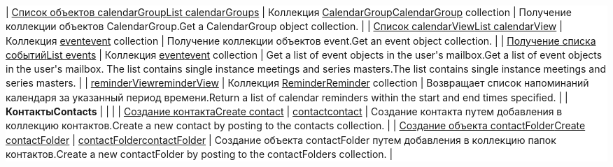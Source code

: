 | [<span data-ttu-id="83a16-174">Список объектов calendarGroup</span><span class="sxs-lookup"><span data-stu-id="83a16-174">List calendarGroups</span></span>](../api/user-list-calendargroups.md)                                  | <span data-ttu-id="83a16-175">Коллекция [CalendarGroup](calendargroup.md)</span><span class="sxs-lookup"><span data-stu-id="83a16-175">[CalendarGroup](calendargroup.md) collection</span></span>                                     | <span data-ttu-id="83a16-176">Получение коллекции объектов CalendarGroup.</span><span class="sxs-lookup"><span data-stu-id="83a16-176">Get a CalendarGroup object collection.</span></span>                                                                                                                                            |
| [<span data-ttu-id="83a16-177">Список calendarView</span><span class="sxs-lookup"><span data-stu-id="83a16-177">List calendarView</span></span>](../api/user-list-calendarview.md)                                      | <span data-ttu-id="83a16-178">Коллекция [event](event.md)</span><span class="sxs-lookup"><span data-stu-id="83a16-178">[event](event.md) collection</span></span>                                                     | <span data-ttu-id="83a16-179">Получение коллекции объектов event.</span><span class="sxs-lookup"><span data-stu-id="83a16-179">Get an event object collection.</span></span>                                                                                                                                                   |
| [<span data-ttu-id="83a16-180">Получение списка событий</span><span class="sxs-lookup"><span data-stu-id="83a16-180">List events</span></span>](../api/user-list-events.md)                                                  | <span data-ttu-id="83a16-181">Коллекция [event](event.md)</span><span class="sxs-lookup"><span data-stu-id="83a16-181">[event](event.md) collection</span></span>                                                     | <span data-ttu-id="83a16-182">Get a list of event objects in the user's mailbox.</span><span class="sxs-lookup"><span data-stu-id="83a16-182">Get a list of event objects in the user's mailbox.</span></span> <span data-ttu-id="83a16-183">The list contains single instance meetings and series masters.</span><span class="sxs-lookup"><span data-stu-id="83a16-183">The list contains single instance meetings and series masters.</span></span>                                                                 |
| [<span data-ttu-id="83a16-184">reminderView</span><span class="sxs-lookup"><span data-stu-id="83a16-184">reminderView</span></span>](../api/user-reminderview.md)                                                | <span data-ttu-id="83a16-185">Коллекция [Reminder](reminder.md)</span><span class="sxs-lookup"><span data-stu-id="83a16-185">[Reminder](reminder.md) collection</span></span>                                               | <span data-ttu-id="83a16-186">Возвращает список напоминаний календаря за указанный период времени.</span><span class="sxs-lookup"><span data-stu-id="83a16-186">Return a list of calendar reminders within the start and end times specified.</span></span>                                                                                                     |
| <span data-ttu-id="83a16-187">**Контакты**</span><span class="sxs-lookup"><span data-stu-id="83a16-187">**Contacts**</span></span>                                                                               |                                                                                  |                                                                                                                                                                                   |
| [<span data-ttu-id="83a16-188">Создание контакта</span><span class="sxs-lookup"><span data-stu-id="83a16-188">Create contact</span></span>](../api/user-post-contacts.md)                                             | [<span data-ttu-id="83a16-189">contact</span><span class="sxs-lookup"><span data-stu-id="83a16-189">contact</span></span>](contact.md)                                                            | <span data-ttu-id="83a16-190">Создание контакта путем добавления в коллекцию контактов.</span><span class="sxs-lookup"><span data-stu-id="83a16-190">Create a new contact by posting to the contacts collection.</span></span>                                                                                                                       |
| [<span data-ttu-id="83a16-191">Создание объекта contactFolder</span><span class="sxs-lookup"><span data-stu-id="83a16-191">Create contactFolder</span></span>](../api/user-post-contactfolders.md)                                 | [<span data-ttu-id="83a16-192">contactFolder</span><span class="sxs-lookup"><span data-stu-id="83a16-192">contactFolder</span></span>](contactfolder.md)                                                | <span data-ttu-id="83a16-193">Создание объекта contactFolder путем добавления в коллекцию папок контактов.</span><span class="sxs-lookup"><span data-stu-id="83a16-193">Create a new contactFolder by posting to the contactFolders collection.</span></span>                                                                                                           |